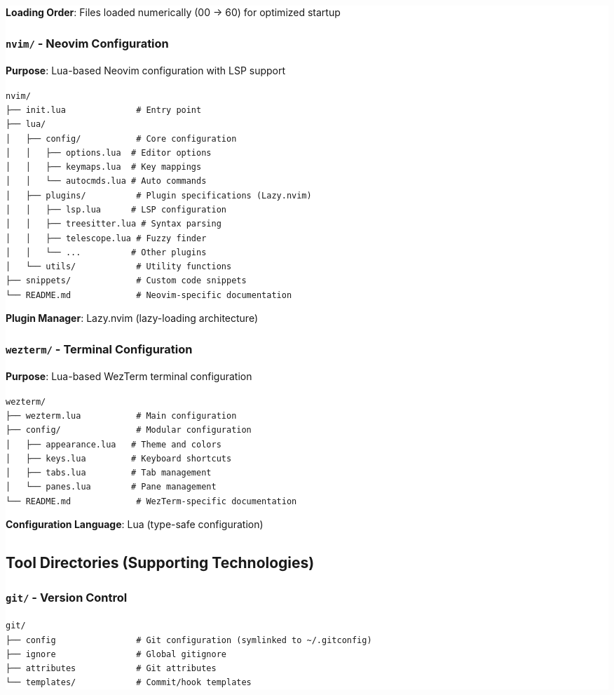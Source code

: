 **Loading Order**: Files loaded numerically (00 → 60) for optimized startup

### `nvim/` - Neovim Configuration

**Purpose**: Lua-based Neovim configuration with LSP support

```
nvim/
├── init.lua              # Entry point
├── lua/
│   ├── config/           # Core configuration
│   │   ├── options.lua  # Editor options
│   │   ├── keymaps.lua  # Key mappings
│   │   └── autocmds.lua # Auto commands
│   ├── plugins/          # Plugin specifications (Lazy.nvim)
│   │   ├── lsp.lua      # LSP configuration
│   │   ├── treesitter.lua # Syntax parsing
│   │   ├── telescope.lua # Fuzzy finder
│   │   └── ...          # Other plugins
│   └── utils/            # Utility functions
├── snippets/             # Custom code snippets
└── README.md             # Neovim-specific documentation
```

**Plugin Manager**: Lazy.nvim (lazy-loading architecture)

### `wezterm/` - Terminal Configuration

**Purpose**: Lua-based WezTerm terminal configuration

```
wezterm/
├── wezterm.lua           # Main configuration
├── config/               # Modular configuration
│   ├── appearance.lua   # Theme and colors
│   ├── keys.lua         # Keyboard shortcuts
│   ├── tabs.lua         # Tab management
│   └── panes.lua        # Pane management
└── README.md             # WezTerm-specific documentation
```

**Configuration Language**: Lua (type-safe configuration)

## Tool Directories (Supporting Technologies)

### `git/` - Version Control

```
git/
├── config                # Git configuration (symlinked to ~/.gitconfig)
├── ignore                # Global gitignore
├── attributes            # Git attributes
└── templates/            # Commit/hook templates
```
